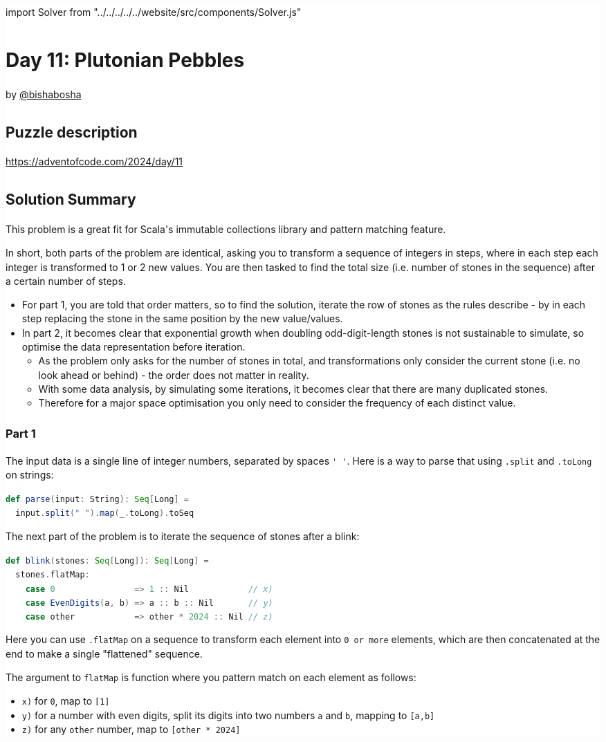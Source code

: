 import Solver from "../../../../../website/src/components/Solver.js"

# Day 11: Plutonian Pebbles

by [@bishabosha](https://github.com/bishabosha)

## Puzzle description

https://adventofcode.com/2024/day/11

## Solution Summary

This problem is a great fit for Scala's immutable collections library and pattern matching feature.

In short, both parts of the problem are identical, asking you to transform a sequence of integers in steps, where in each step each integer is transformed to 1 or 2 new values. You are then tasked to find the total size (i.e. number of stones in the sequence) after a certain number of steps.

- For part 1, you are told that order matters, so to find the solution, iterate the row of stones as the rules describe - by in each step replacing the stone in the same position by the new value/values.
- In part 2, it becomes clear that exponential growth when doubling odd-digit-length stones is not sustainable to simulate, so optimise the data representation before iteration.
  - As the problem only asks for the number of stones in total, and transformations only consider the current stone (i.e. no look ahead or behind) - the order does not matter in reality.
  - With some data analysis, by simulating some iterations, it becomes clear that there are many duplicated stones.
  - Therefore for a major space optimisation you only need to consider the frequency of each distinct value.

### Part 1

The input data is a single line of integer numbers, separated by spaces `' '`. Here is a way to parse that using `.split` and `.toLong` on strings:

```scala
def parse(input: String): Seq[Long] =
  input.split(" ").map(_.toLong).toSeq
```

The next part of the problem is to iterate the sequence of stones after a blink:

```scala
def blink(stones: Seq[Long]): Seq[Long] =
  stones.flatMap:
    case 0                => 1 :: Nil            // x)
    case EvenDigits(a, b) => a :: b :: Nil       // y)
    case other            => other * 2024 :: Nil // z)
```

Here you can use `.flatMap` on a sequence to transform each element into `0 or more` elements, which are then concatenated at the end to make a single "flattened" sequence.

The argument to `flatMap` is function where you pattern match on each element as follows:
- `x)` for `0`, map to `[1]`
- `y)` for a number with even digits, split its digits into two numbers `a` and `b`, mapping to `[a,b]`
- `z)` for any `other` number, map to `[other * 2024]`
